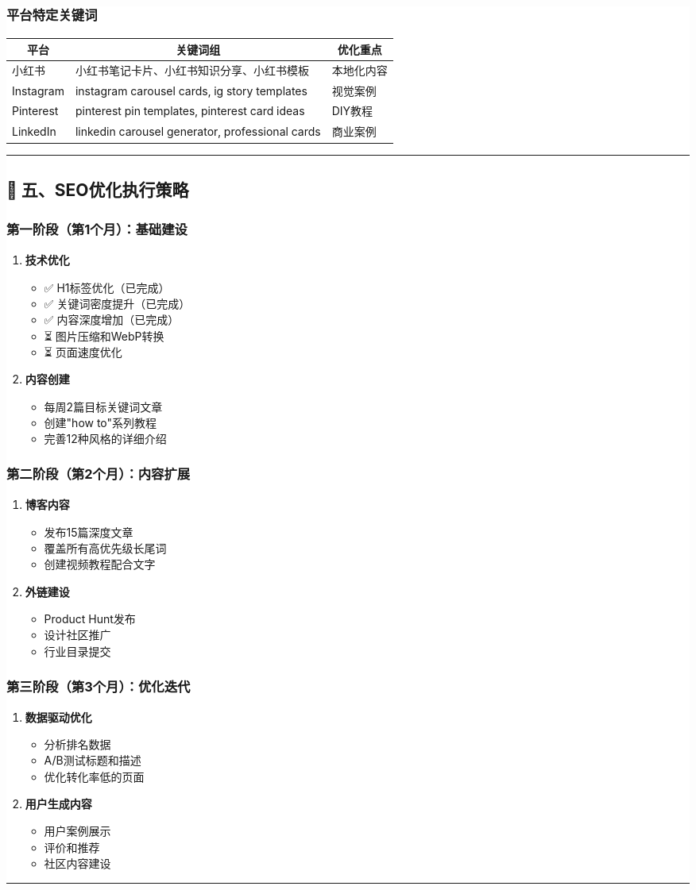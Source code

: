 ### 平台特定关键词
| 平台 | 关键词组 | 优化重点 |
|------|----------|----------|
| 小红书 | 小红书笔记卡片、小红书知识分享、小红书模板 | 本地化内容 |
| Instagram | instagram carousel cards, ig story templates | 视觉案例 |
| Pinterest | pinterest pin templates, pinterest card ideas | DIY教程 |
| LinkedIn | linkedin carousel generator, professional cards | 商业案例 |

---

## 💪 五、SEO优化执行策略

### 第一阶段（第1个月）：基础建设
1. **技术优化**
   - ✅ H1标签优化（已完成）
   - ✅ 关键词密度提升（已完成）
   - ✅ 内容深度增加（已完成）
   - ⏳ 图片压缩和WebP转换
   - ⏳ 页面速度优化

2. **内容创建**
   - 每周2篇目标关键词文章
   - 创建"how to"系列教程
   - 完善12种风格的详细介绍

### 第二阶段（第2个月）：内容扩展
1. **博客内容**
   - 发布15篇深度文章
   - 覆盖所有高优先级长尾词
   - 创建视频教程配合文字

2. **外链建设**
   - Product Hunt发布
   - 设计社区推广
   - 行业目录提交

### 第三阶段（第3个月）：优化迭代
1. **数据驱动优化**
   - 分析排名数据
   - A/B测试标题和描述
   - 优化转化率低的页面

2. **用户生成内容**
   - 用户案例展示
   - 评价和推荐
   - 社区内容建设

---
